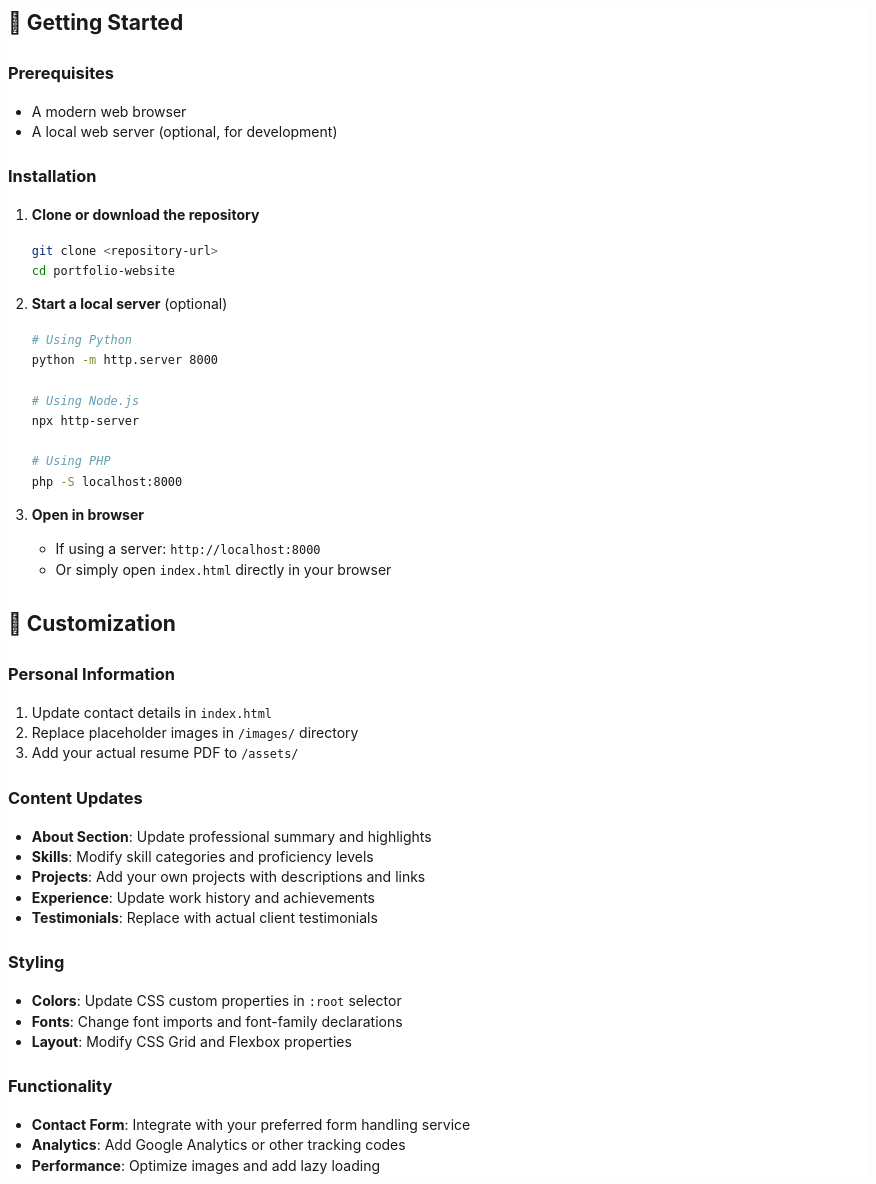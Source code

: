 ## 🚀 Getting Started

### Prerequisites
- A modern web browser
- A local web server (optional, for development)

### Installation

1. **Clone or download the repository**
   ```bash
   git clone <repository-url>
   cd portfolio-website
   ```

2. **Start a local server** (optional)
   ```bash
   # Using Python
   python -m http.server 8000
   
   # Using Node.js
   npx http-server
   
   # Using PHP
   php -S localhost:8000
   ```

3. **Open in browser**
   - If using a server: `http://localhost:8000`
   - Or simply open `index.html` directly in your browser

## 🎨 Customization

### Personal Information
1. Update contact details in `index.html`
2. Replace placeholder images in `/images/` directory
3. Add your actual resume PDF to `/assets/`

### Content Updates
- **About Section**: Update professional summary and highlights
- **Skills**: Modify skill categories and proficiency levels
- **Projects**: Add your own projects with descriptions and links
- **Experience**: Update work history and achievements
- **Testimonials**: Replace with actual client testimonials

### Styling
- **Colors**: Update CSS custom properties in `:root` selector
- **Fonts**: Change font imports and font-family declarations
- **Layout**: Modify CSS Grid and Flexbox properties

### Functionality
- **Contact Form**: Integrate with your preferred form handling service
- **Analytics**: Add Google Analytics or other tracking codes
- **Performance**: Optimize images and add lazy loading
